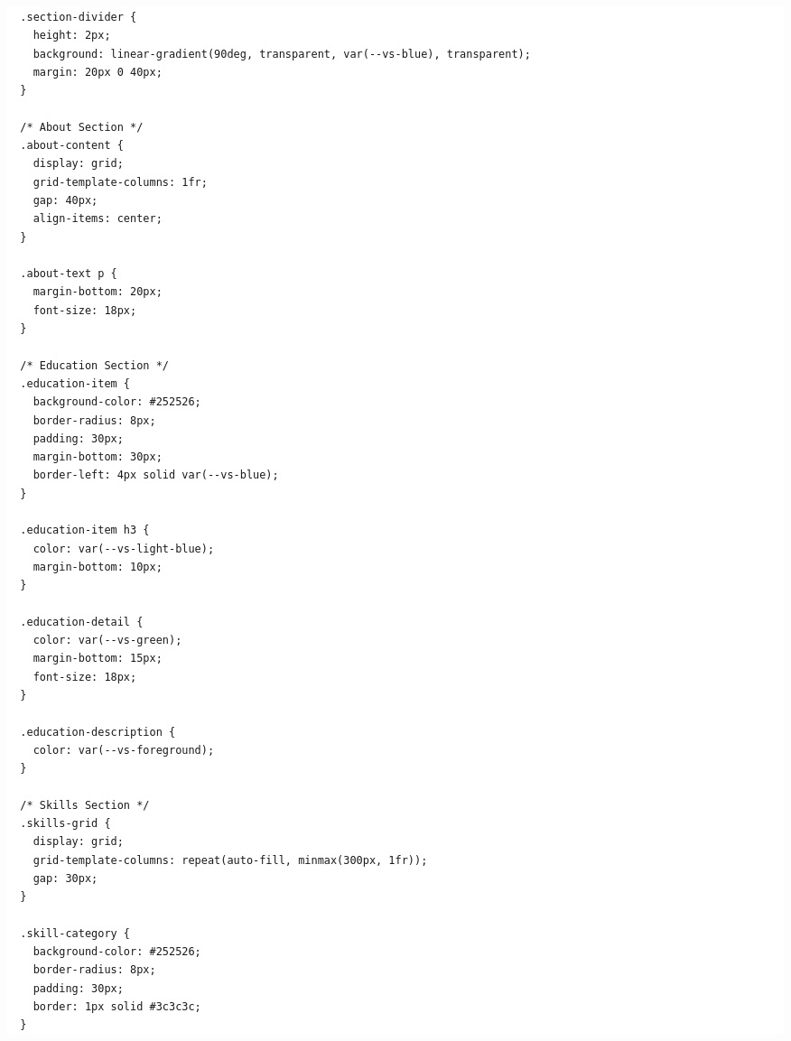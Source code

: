       .section-divider {
        height: 2px;
        background: linear-gradient(90deg, transparent, var(--vs-blue), transparent);
        margin: 20px 0 40px;
      }

      /* About Section */
      .about-content {
        display: grid;
        grid-template-columns: 1fr;
        gap: 40px;
        align-items: center;
      }

      .about-text p {
        margin-bottom: 20px;
        font-size: 18px;
      }

      /* Education Section */
      .education-item {
        background-color: #252526;
        border-radius: 8px;
        padding: 30px;
        margin-bottom: 30px;
        border-left: 4px solid var(--vs-blue);
      }

      .education-item h3 {
        color: var(--vs-light-blue);
        margin-bottom: 10px;
      }

      .education-detail {
        color: var(--vs-green);
        margin-bottom: 15px;
        font-size: 18px;
      }

      .education-description {
        color: var(--vs-foreground);
      }

      /* Skills Section */
      .skills-grid {
        display: grid;
        grid-template-columns: repeat(auto-fill, minmax(300px, 1fr));
        gap: 30px;
      }

      .skill-category {
        background-color: #252526;
        border-radius: 8px;
        padding: 30px;
        border: 1px solid #3c3c3c;
      }

